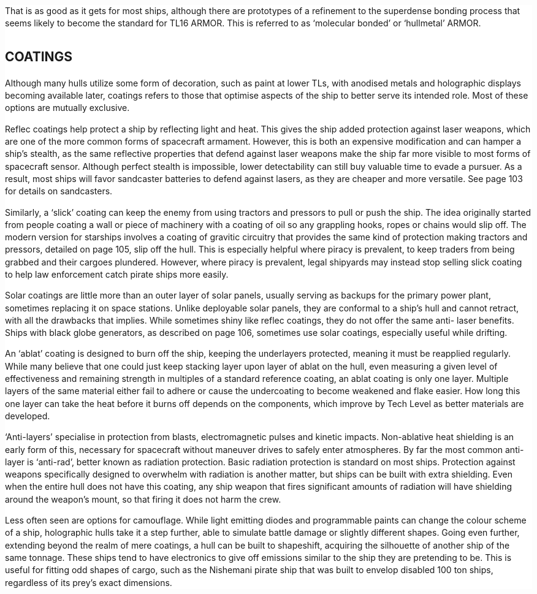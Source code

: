 That is as good as it gets for most ships, although there are prototypes of a refinement to the superdense bonding process that seems likely to become the standard for TL16 ARMOR. This is referred to as ‘molecular bonded’ or ‘hullmetal’ ARMOR.

## COATINGS

Although many hulls utilize some form of decoration, such as paint at lower TLs, with anodised metals and holographic displays becoming available later, coatings refers to those that optimise aspects of the ship to better serve its intended role. Most of these options are mutually exclusive.

Reflec coatings help protect a ship by reflecting light and heat. This gives the ship added protection against laser weapons, which are one of the more common forms of spacecraft armament. However, this is both an expensive modification and can hamper a ship’s stealth, as the same reflective properties that defend against laser weapons make the ship far more visible to most forms of spacecraft sensor. Although perfect stealth is impossible, lower detectability can still buy valuable time to evade a pursuer. As a result, most ships will favor sandcaster batteries to defend against lasers, as they are cheaper and more versatile. See page 103 for details on sandcasters.

Similarly, a ‘slick’ coating can keep the enemy from using tractors and pressors to pull or push the ship. The idea originally started from people coating a wall or piece of machinery with a coating of oil so any grappling hooks, ropes or chains would slip off. The modern version for starships involves a coating of gravitic circuitry that provides the same kind of protection making tractors and pressors, detailed on page 105, slip off the hull. This is especially helpful where piracy is prevalent, to keep traders from being grabbed and their cargoes plundered. However, where piracy is prevalent, legal shipyards may instead stop selling slick coating to help law enforcement catch pirate ships more easily.

Solar coatings are little more than an outer layer of solar panels, usually serving as backups for the primary power plant, sometimes replacing it on space stations. Unlike deployable solar panels, they are conformal to a ship’s hull and cannot retract, with all the drawbacks that implies. While sometimes shiny like reflec coatings, they do not offer the same anti- laser benefits. Ships with black globe generators, as described on page 106, sometimes use solar coatings, especially useful while drifting.

An ‘ablat’ coating is designed to burn off the ship, keeping the underlayers protected, meaning it must be reapplied regularly. While many believe that one could just keep stacking layer upon layer of ablat on the hull, even measuring a given level of effectiveness and remaining strength in multiples of a standard reference coating, an ablat coating is only one layer. Multiple layers of the same material either fail to adhere or cause the undercoating to become weakened and flake easier. How long this one layer can take the heat before it burns off depends on the components, which improve by Tech Level as better materials are developed.

‘Anti-layers’ specialise in protection from blasts, electromagnetic pulses and kinetic impacts. Non-ablative heat shielding is an early form of this, necessary for spacecraft without maneuver drives to safely enter atmospheres. By far the most common anti-layer is ‘anti-rad’, better known as radiation protection. Basic radiation protection is standard on most ships. Protection against weapons specifically designed to overwhelm with radiation is another matter, but ships can be built with extra shielding. Even when the entire hull does not have this coating, any ship weapon that fires significant amounts of radiation will have shielding around the weapon’s mount, so that firing it does not harm the crew.

Less often seen are options for camouflage. While light emitting diodes and programmable paints can change the colour scheme of a ship, holographic hulls take it a step further, able to simulate battle damage or slightly different shapes. Going even further, extending beyond the realm of mere coatings, a hull can be built to shapeshift, acquiring the silhouette of another ship of the same tonnage. These ships tend to have electronics to give off emissions similar to the ship they are pretending to be. This is useful for fitting odd shapes of cargo, such as the Nishemani pirate ship that was built to envelop disabled 100 ton ships, regardless
of its prey’s exact dimensions.
